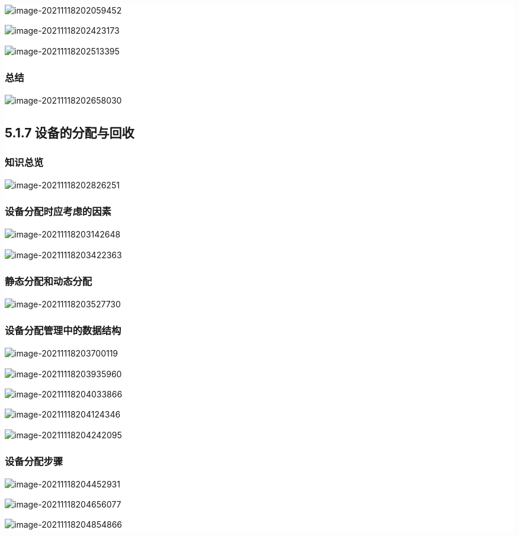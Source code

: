 ![image-20211118202059452](操作系统.assets/image-20211118202059452.png)

![image-20211118202423173](操作系统.assets/image-20211118202423173.png)

![image-20211118202513395](操作系统.assets/image-20211118202513395.png)

### 总结

![image-20211118202658030](操作系统.assets/image-20211118202658030.png)

## 5.1.7 设备的分配与回收

### 知识总览

![image-20211118202826251](操作系统.assets/image-20211118202826251.png)

### 设备分配时应考虑的因素

![image-20211118203142648](操作系统.assets/image-20211118203142648.png)

![image-20211118203422363](操作系统.assets/image-20211118203422363.png)

### 静态分配和动态分配

![image-20211118203527730](操作系统.assets/image-20211118203527730.png)

### 设备分配管理中的数据结构

![image-20211118203700119](操作系统.assets/image-20211118203700119.png)

![image-20211118203935960](操作系统.assets/image-20211118203935960.png)

![image-20211118204033866](操作系统.assets/image-20211118204033866.png)

![image-20211118204124346](操作系统.assets/image-20211118204124346.png)

![image-20211118204242095](操作系统.assets/image-20211118204242095.png)

### 设备分配步骤

![image-20211118204452931](操作系统.assets/image-20211118204452931.png)

![image-20211118204656077](操作系统.assets/image-20211118204656077.png)

![image-20211118204854866](操作系统.assets/image-20211118204854866.png)
